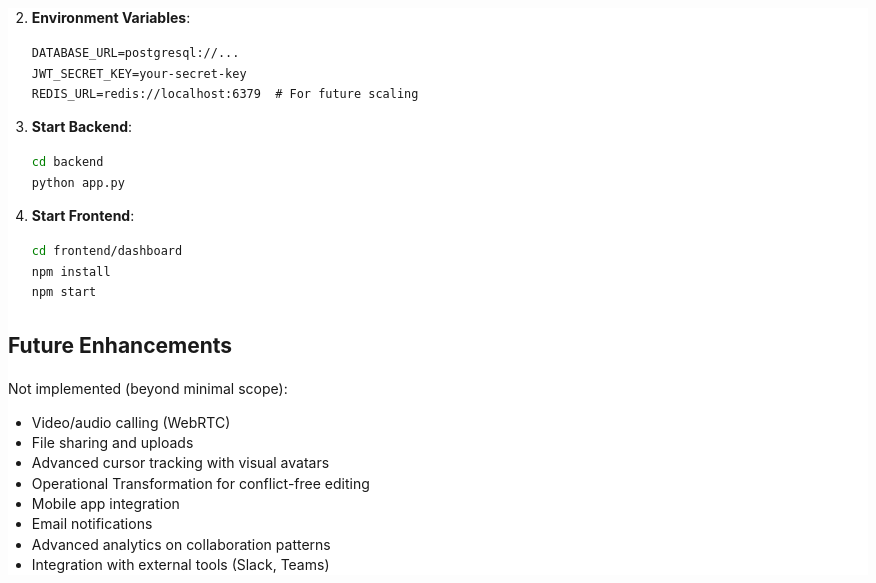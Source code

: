 2. **Environment Variables**:
   ```
   DATABASE_URL=postgresql://...
   JWT_SECRET_KEY=your-secret-key
   REDIS_URL=redis://localhost:6379  # For future scaling
   ```

3. **Start Backend**:
   ```bash
   cd backend
   python app.py
   ```

4. **Start Frontend**:
   ```bash
   cd frontend/dashboard
   npm install
   npm start
   ```

## Future Enhancements

Not implemented (beyond minimal scope):
- Video/audio calling (WebRTC)
- File sharing and uploads
- Advanced cursor tracking with visual avatars
- Operational Transformation for conflict-free editing
- Mobile app integration
- Email notifications
- Advanced analytics on collaboration patterns
- Integration with external tools (Slack, Teams)
